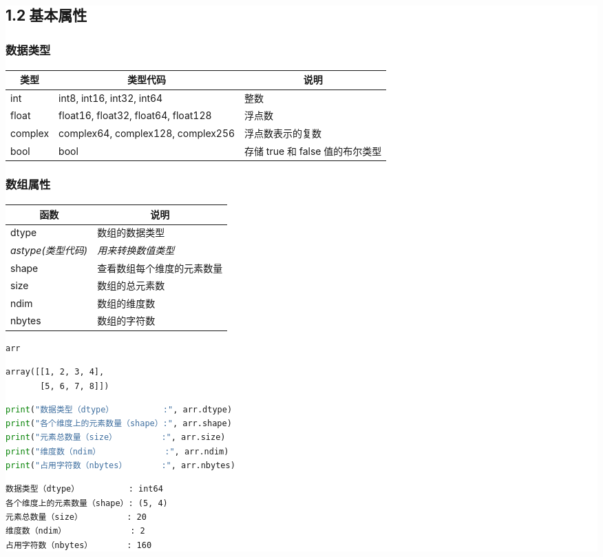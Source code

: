 

## 1.2 基本属性

### 数据类型

|类型|类型代码|说明|
|---|---|---|
|int|int8, int16, int32, int64|整数|
|float|float16, float32, float64, float128|浮点数|
|complex|complex64, complex128, complex256|浮点数表示的复数|
|bool|bool|存储 true 和 false 值的布尔类型|


### 数组属性

|函数|说明|
|---|---|
|dtype|数组的数据类型|
|_astype(类型代码)_|_用来转换数值类型_|
|shape|查看数组每个维度的元素数量|
|size|数组的总元素数|
|ndim|数组的维度数|
|nbytes|数组的字符数|



```python
arr
```




    array([[1, 2, 3, 4],
           [5, 6, 7, 8]])




```python
print("数据类型（dtype）          :", arr.dtype)
print("各个维度上的元素数量（shape）:", arr.shape)
print("元素总数量（size）         :", arr.size)
print("维度数（ndim）             :", arr.ndim)
print("占用字符数（nbytes）       :", arr.nbytes)
```

    数据类型（dtype）          : int64
    各个维度上的元素数量（shape）: (5, 4)
    元素总数量（size）         : 20
    维度数（ndim）             : 2
    占用字符数（nbytes）       : 160
